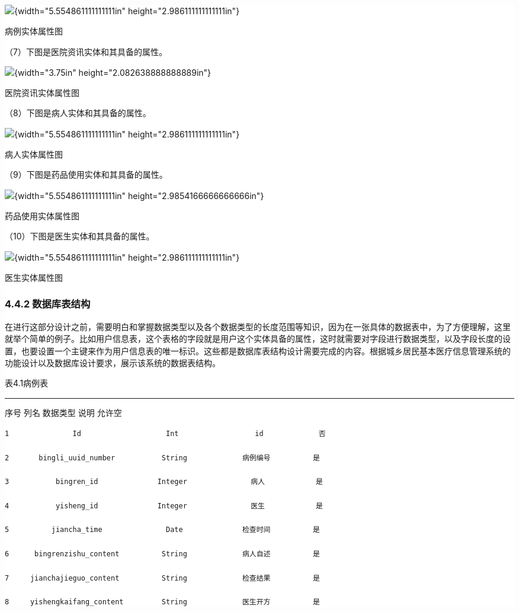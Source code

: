 ![](media/image12.jpeg){width="5.554861111111111in"
height="2.986111111111111in"}

病例实体属性图

（7）下图是医院资讯实体和其具备的属性。

![](media/image13.jpeg){width="3.75in" height="2.082638888888889in"}

医院资讯实体属性图

（8）下图是病人实体和其具备的属性。

![](media/image14.jpeg){width="5.554861111111111in"
height="2.986111111111111in"}

病人实体属性图

（9）下图是药品使用实体和其具备的属性。

![](media/image15.jpeg){width="5.554861111111111in"
height="2.9854166666666666in"}

药品使用实体属性图

（10）下图是医生实体和其具备的属性。

![](media/image16.jpeg){width="5.554861111111111in"
height="2.986111111111111in"}

医生实体属性图

### 4.4.2 数据库表结构

在进行这部分设计之前，需要明白和掌握数据类型以及各个数据类型的长度范围等知识，因为在一张具体的数据表中，为了方便理解，这里就举个简单的例子。比如用户信息表，这个表格的字段就是用户这个实体具备的属性，这时就需要对字段进行数据类型，以及字段长度的设置，也要设置一个主键来作为用户信息表的唯一标识。这些都是数据库表结构设计需要完成的内容。根据城乡居民基本医疗信息管理系统的功能设计以及数据库设计要求，展示该系统的数据表结构。

表4.1病例表

  ------ ------------------------ -------------------- ------------------- --------
   序号            列名                 数据类型              说明          允许空

    1               Id                    Int                  id             否

    2       bingli_uuid_number           String             病例编号          是

    3           bingren_id              Integer               病人            是

    4           yisheng_id              Integer               医生            是

    5          jiancha_time               Date              检查时间          是

    6      bingrenzishu_content          String             病人自述          是

    7     jianchajieguo_content          String             检查结果          是

    8     yishengkaifang_content         String             医生开方          是
